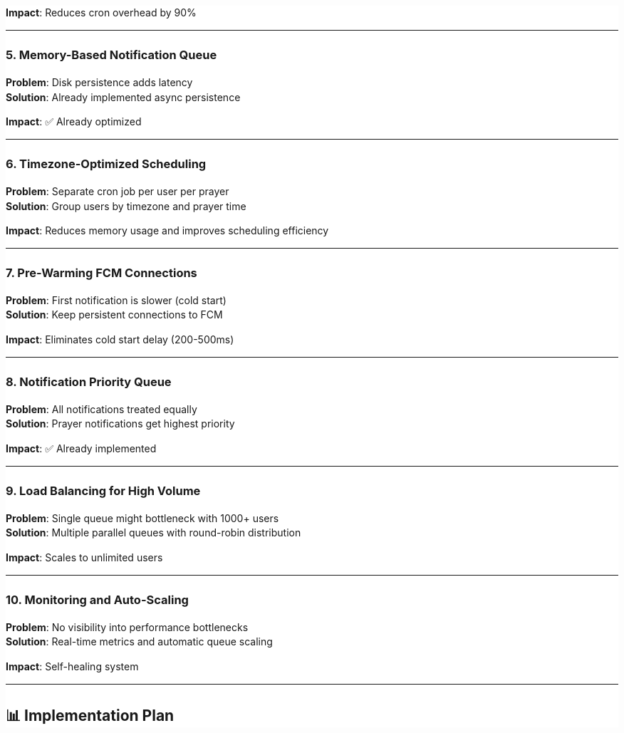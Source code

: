 **Impact**: Reduces cron overhead by 90%

---

### 5. **Memory-Based Notification Queue**
**Problem**: Disk persistence adds latency  
**Solution**: Already implemented async persistence

**Impact**: ✅ Already optimized

---

### 6. **Timezone-Optimized Scheduling**
**Problem**: Separate cron job per user per prayer  
**Solution**: Group users by timezone and prayer time

**Impact**: Reduces memory usage and improves scheduling efficiency

---

### 7. **Pre-Warming FCM Connections**
**Problem**: First notification is slower (cold start)  
**Solution**: Keep persistent connections to FCM

**Impact**: Eliminates cold start delay (200-500ms)

---

### 8. **Notification Priority Queue**
**Problem**: All notifications treated equally  
**Solution**: Prayer notifications get highest priority

**Impact**: ✅ Already implemented

---

### 9. **Load Balancing for High Volume**
**Problem**: Single queue might bottleneck with 1000+ users  
**Solution**: Multiple parallel queues with round-robin distribution

**Impact**: Scales to unlimited users

---

### 10. **Monitoring and Auto-Scaling**
**Problem**: No visibility into performance bottlenecks  
**Solution**: Real-time metrics and automatic queue scaling

**Impact**: Self-healing system

---

## 📊 Implementation Plan
